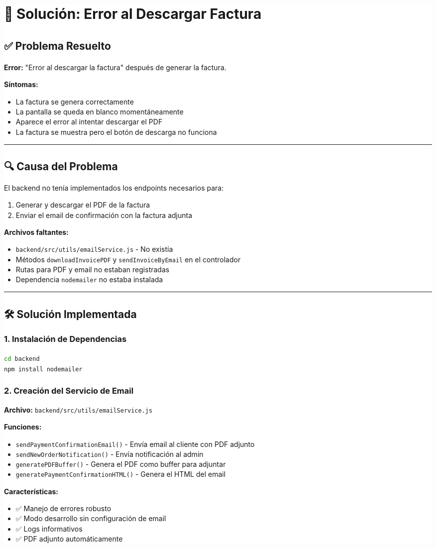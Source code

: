 # 🔧 Solución: Error al Descargar Factura

## ✅ Problema Resuelto

**Error:** "Error al descargar la factura" después de generar la factura.

**Síntomas:**
- La factura se genera correctamente
- La pantalla se queda en blanco momentáneamente
- Aparece el error al intentar descargar el PDF
- La factura se muestra pero el botón de descarga no funciona

---

## 🔍 Causa del Problema

El backend no tenía implementados los endpoints necesarios para:
1. Generar y descargar el PDF de la factura
2. Enviar el email de confirmación con la factura adjunta

**Archivos faltantes:**
- `backend/src/utils/emailService.js` - No existía
- Métodos `downloadInvoicePDF` y `sendInvoiceByEmail` en el controlador
- Rutas para PDF y email no estaban registradas
- Dependencia `nodemailer` no estaba instalada

---

## 🛠️ Solución Implementada

### 1. Instalación de Dependencias

```bash
cd backend
npm install nodemailer
```

### 2. Creación del Servicio de Email

**Archivo:** `backend/src/utils/emailService.js`

**Funciones:**
- `sendPaymentConfirmationEmail()` - Envía email al cliente con PDF adjunto
- `sendNewOrderNotification()` - Envía notificación al admin
- `generatePDFBuffer()` - Genera el PDF como buffer para adjuntar
- `generatePaymentConfirmationHTML()` - Genera el HTML del email

**Características:**
- ✅ Manejo de errores robusto
- ✅ Modo desarrollo sin configuración de email
- ✅ Logs informativos
- ✅ PDF adjunto automáticamente
